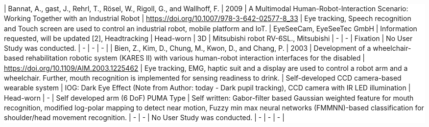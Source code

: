 | Bannat, A., gast, J., Rehrl, T., Rösel, W., Rigoll, G., and Wallhoff, F.                                                                                                                          | 2009   | A Multimodal Human-Robot-Interaction Scenario: Working Together with an Industrial Robot                                                                                                   | https://doi.org/10.1007/978-3-642-02577-8_33        | Eye tracking, Speech recognition and Touch screen are used to control an industrial robot, mobile platform and IoT.                                                      | EyeSeeCam, EyeSeeTec GmbH                                                  | Information requested, will be updated [2], Headtracking                                                                                                                       | Head-worn                                                                                                                                                                                                                    | 3D             | Mitsubishi robot RV-6SL., Mitsubishi | -                                                                                                                                                                                                                                      | -                                                                                                   | Fixation                                                                    | No User Study was conducted.                                                                                                                                                                                                                                                                    | -                                                                                       | -  | -                                                                      |
| Bien, Z., Kim, D., Chung, M., Kwon, D., and Chang, P.                                                                                                                                             | 2003   | Development of a wheelchair-based rehabilitation robotic system (KARES II) with various human-robot interaction interfaces for the disabled                                                | https://doi.org/10.1109/AIM.2003.1225462            | Eye tracking, EMG, haptic suit and a display are used to control a robot arm and a wheelchair. Further, mouth recognition is implemented for sensing readiness to drink. | Self-developed CCD camera-based wearable system                            | IOG: Dark Eye Effect (Note from Author: today - Dark pupil tracking), CCD camera with IR LED illumination                                              | Head-worn                                                                                                                                                                                                                    | -              | Self developed arm (6 DoF) PUMA Type | Self written: Gabor-filter based Gaussian weighted feature for mouth recognition, modified log-polar mapping to detect near motion, Fuzzy min max neural networks (FMMNN)-based classification for shoulder/head movement recognition. |  -                                                                                                  | -                                                                           | No User Study was conducted.                                                                                                                                                                                                                                                                    | -                                                                                       | -  | -                                                                      |